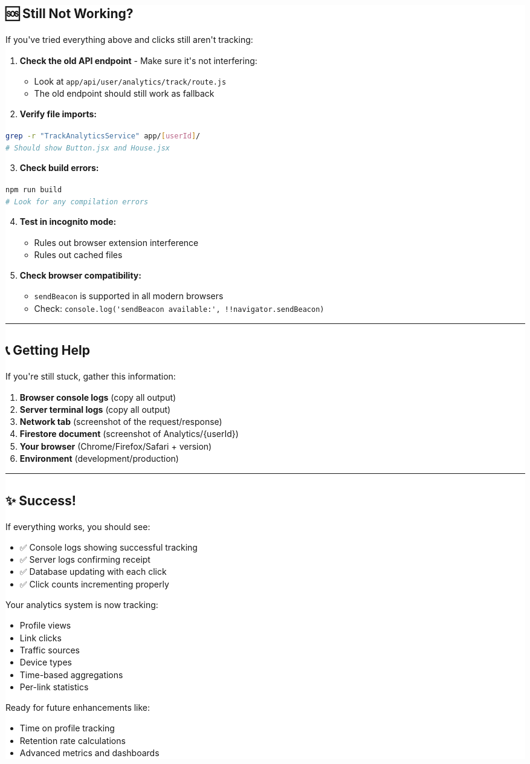 
## 🆘 Still Not Working?

If you've tried everything above and clicks still aren't tracking:

1. **Check the old API endpoint** - Make sure it's not interfering:
   - Look at `app/api/user/analytics/track/route.js`
   - The old endpoint should still work as fallback

2. **Verify file imports:**
```bash
grep -r "TrackAnalyticsService" app/[userId]/
# Should show Button.jsx and House.jsx
```

3. **Check build errors:**
```bash
npm run build
# Look for any compilation errors
```

4. **Test in incognito mode:**
   - Rules out browser extension interference
   - Rules out cached files

5. **Check browser compatibility:**
   - `sendBeacon` is supported in all modern browsers
   - Check: `console.log('sendBeacon available:', !!navigator.sendBeacon)`

---

## 📞 Getting Help

If you're still stuck, gather this information:

1. **Browser console logs** (copy all output)
2. **Server terminal logs** (copy all output)
3. **Network tab** (screenshot of the request/response)
4. **Firestore document** (screenshot of Analytics/{userId})
5. **Your browser** (Chrome/Firefox/Safari + version)
6. **Environment** (development/production)

---

## ✨ Success!

If everything works, you should see:
- ✅ Console logs showing successful tracking
- ✅ Server logs confirming receipt
- ✅ Database updating with each click
- ✅ Click counts incrementing properly

Your analytics system is now tracking:
- Profile views
- Link clicks
- Traffic sources
- Device types
- Time-based aggregations
- Per-link statistics

Ready for future enhancements like:
- Time on profile tracking
- Retention rate calculations
- Advanced metrics and dashboards
